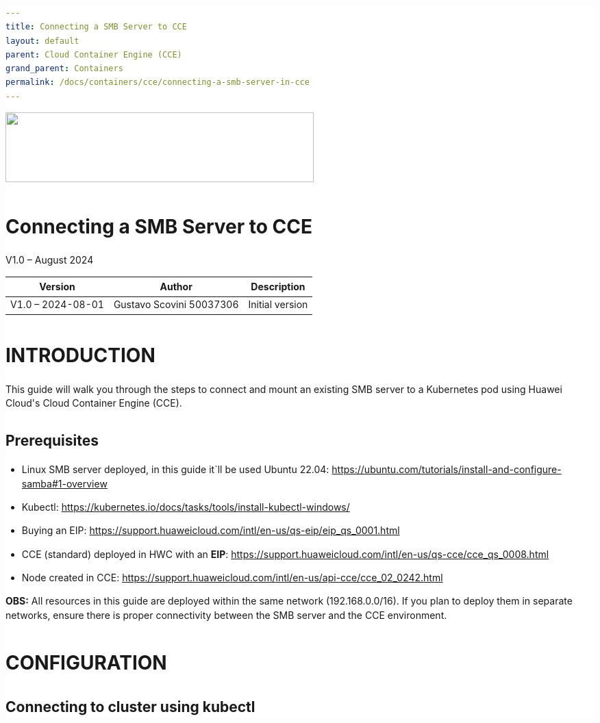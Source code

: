 ```yaml
---
title: Connecting a SMB Server to CCE
layout: default
parent: Cloud Container Engine (CCE)
grand_parent: Containers
permalink: /docs/containers/cce/connecting-a-smb-server-in-cce
---
```

<img width="450px" height="102px" src="https://console-static.huaweicloud.com/static/authui/20210202115135/public/custom/images/logo-en.svg">

# Connecting a SMB Server to CCE

V1.0 – August 2024

| **Version**       | **Author**               | **Description** |
|-------------------|--------------------------|-----------------|
| V1.0 – 2024-08-01 | Gustavo Scovini 50037306 | Initial version |

# INTRODUCTION

This guide will walk you through the steps to connect and mount an
existing SMB server to a Kubernetes pod using Huawei Cloud's Cloud
Container Engine (CCE).

## Prerequisites

- Linux SMB server deployed, in this guide it\`ll be used Ubuntu 22.04:
  <https://ubuntu.com/tutorials/install-and-configure-samba#1-overview>

- Kubectl:
  <https://kubernetes.io/docs/tasks/tools/install-kubectl-windows/>

- Buying an EIP:
  <https://support.huaweicloud.com/intl/en-us/qs-eip/eip_qs_0001.html>

- CCE (standard) deployed in HWC with an **EIP**:
  <https://support.huaweicloud.com/intl/en-us/qs-cce/cce_qs_0008.html>

- Node created in CCE:
  <https://support.huaweicloud.com/intl/en-us/api-cce/cce_02_0242.html>

**OBS:** All resources in this guide are deployed within the same
network (192.168.0.0/16). If you plan to deploy them in separate
networks, ensure there is proper connectivity between the SMB server and
the CCE environment.

# CONFIGURATION

## Connecting to cluster using kubectl
